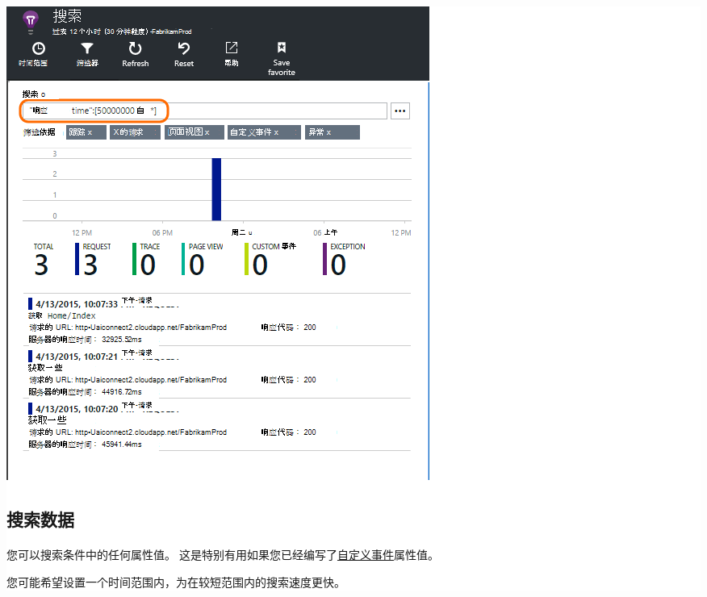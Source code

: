 !["响应时间":(threshold TO *)](./media/app-insights-diagnostic-search/11-responsetime.png)



## <a name="search-the-data"></a>搜索数据

您可以搜索条件中的任何属性值。 这是特别有用如果您已经编写了[自定义事件][track]属性值。 

您可能希望设置一个时间范围内，为在较短范围内的搜索速度更快。 


[availability]: app-insights-monitor-web-app-availability.md
[javalogs]: app-insights-java-trace-logs.md
[netlogs]: app-insights-asp-net-trace-logs.md
[qna]: app-insights-troubleshoot-faq.md
[start]: app-insights-overview.md
[trace]: app-insights-search-diagnostic-logs.md
[track]: app-insights-api-custom-events-metrics.md